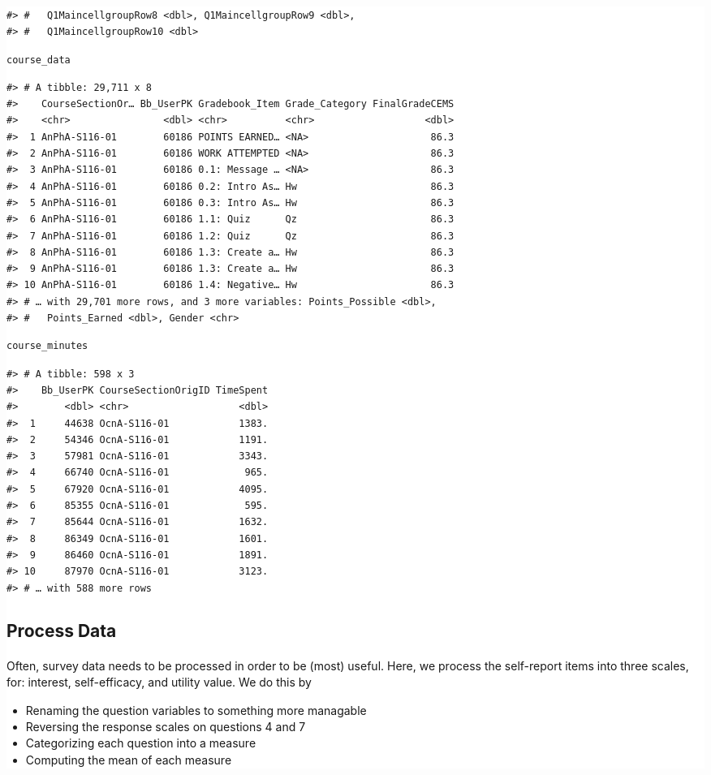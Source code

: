 ```
#> #   Q1MaincellgroupRow8 <dbl>, Q1MaincellgroupRow9 <dbl>,
#> #   Q1MaincellgroupRow10 <dbl>
```

```r
course_data
```

```
#> # A tibble: 29,711 x 8
#>    CourseSectionOr… Bb_UserPK Gradebook_Item Grade_Category FinalGradeCEMS
#>    <chr>                <dbl> <chr>          <chr>                   <dbl>
#>  1 AnPhA-S116-01        60186 POINTS EARNED… <NA>                     86.3
#>  2 AnPhA-S116-01        60186 WORK ATTEMPTED <NA>                     86.3
#>  3 AnPhA-S116-01        60186 0.1: Message … <NA>                     86.3
#>  4 AnPhA-S116-01        60186 0.2: Intro As… Hw                       86.3
#>  5 AnPhA-S116-01        60186 0.3: Intro As… Hw                       86.3
#>  6 AnPhA-S116-01        60186 1.1: Quiz      Qz                       86.3
#>  7 AnPhA-S116-01        60186 1.2: Quiz      Qz                       86.3
#>  8 AnPhA-S116-01        60186 1.3: Create a… Hw                       86.3
#>  9 AnPhA-S116-01        60186 1.3: Create a… Hw                       86.3
#> 10 AnPhA-S116-01        60186 1.4: Negative… Hw                       86.3
#> # … with 29,701 more rows, and 3 more variables: Points_Possible <dbl>,
#> #   Points_Earned <dbl>, Gender <chr>
```

```r
course_minutes
```

```
#> # A tibble: 598 x 3
#>    Bb_UserPK CourseSectionOrigID TimeSpent
#>        <dbl> <chr>                   <dbl>
#>  1     44638 OcnA-S116-01            1383.
#>  2     54346 OcnA-S116-01            1191.
#>  3     57981 OcnA-S116-01            3343.
#>  4     66740 OcnA-S116-01             965.
#>  5     67920 OcnA-S116-01            4095.
#>  6     85355 OcnA-S116-01             595.
#>  7     85644 OcnA-S116-01            1632.
#>  8     86349 OcnA-S116-01            1601.
#>  9     86460 OcnA-S116-01            1891.
#> 10     87970 OcnA-S116-01            3123.
#> # … with 588 more rows
```

## Process Data

Often, survey data needs to be processed in order to be (most) useful. Here, we
process the self-report items into three scales, for: interest, self-efficacy,
and utility value. We do this by

- Renaming the question variables to something more managable
- Reversing the response scales on questions 4 and 7
- Categorizing each question into a measure
- Computing the mean of each measure
